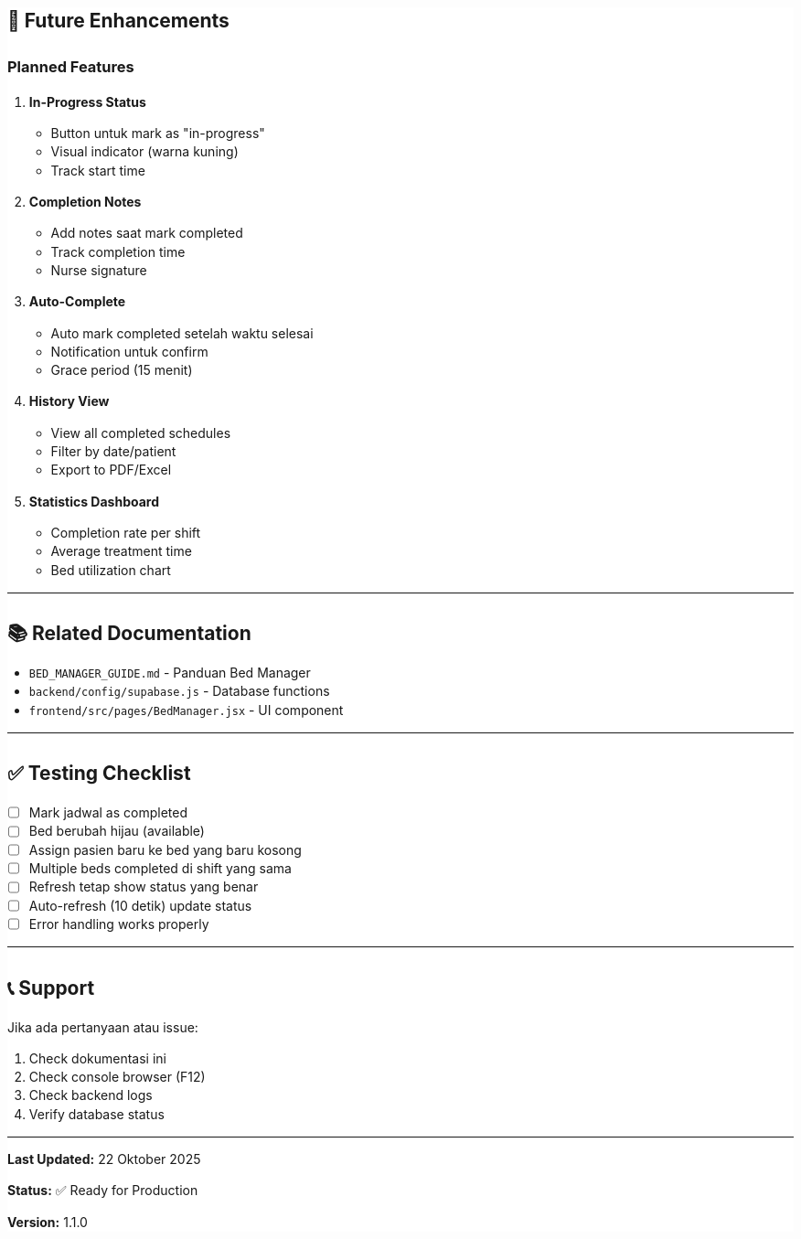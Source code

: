 ## 📝 Future Enhancements

### Planned Features

1. **In-Progress Status**
   - Button untuk mark as "in-progress"
   - Visual indicator (warna kuning)
   - Track start time

2. **Completion Notes**
   - Add notes saat mark completed
   - Track completion time
   - Nurse signature

3. **Auto-Complete**
   - Auto mark completed setelah waktu selesai
   - Notification untuk confirm
   - Grace period (15 menit)

4. **History View**
   - View all completed schedules
   - Filter by date/patient
   - Export to PDF/Excel

5. **Statistics Dashboard**
   - Completion rate per shift
   - Average treatment time
   - Bed utilization chart

---

## 📚 Related Documentation

- `BED_MANAGER_GUIDE.md` - Panduan Bed Manager
- `backend/config/supabase.js` - Database functions
- `frontend/src/pages/BedManager.jsx` - UI component

---

## ✅ Testing Checklist

- [ ] Mark jadwal as completed
- [ ] Bed berubah hijau (available)
- [ ] Assign pasien baru ke bed yang baru kosong
- [ ] Multiple beds completed di shift yang sama
- [ ] Refresh tetap show status yang benar
- [ ] Auto-refresh (10 detik) update status
- [ ] Error handling works properly

---

## 📞 Support

Jika ada pertanyaan atau issue:
1. Check dokumentasi ini
2. Check console browser (F12)
3. Check backend logs
4. Verify database status

---

**Last Updated:** 22 Oktober 2025

**Status:** ✅ Ready for Production

**Version:** 1.1.0

